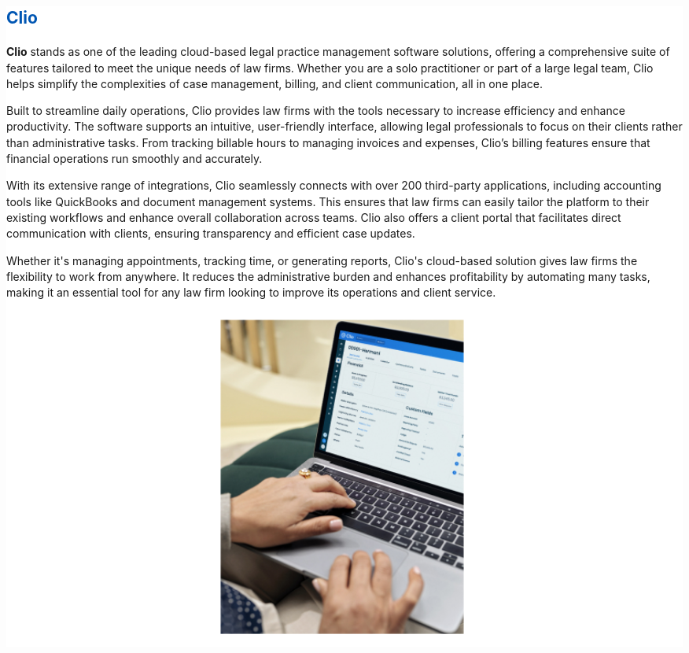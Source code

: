   <div>
    <h2 style="color: #0056b3;">Clio</h2>

<p>
    <strong>Clio</strong> stands as one of the leading cloud-based legal practice management software solutions, offering a comprehensive suite of features tailored to meet the unique needs of law firms. Whether you are a solo practitioner or part of a large legal team, Clio helps simplify the complexities of case management, billing, and client communication, all in one place.
  </p>

  <p>
    Built to streamline daily operations, Clio provides law firms with the tools necessary to increase efficiency and enhance productivity. The software supports an intuitive, user-friendly interface, allowing legal professionals to focus on their clients rather than administrative tasks. From tracking billable hours to managing invoices and expenses, Clio’s billing features ensure that financial operations run smoothly and accurately.
  </p>

  <p>
    With its extensive range of integrations, Clio seamlessly connects with over 200 third-party applications, including accounting tools like QuickBooks and document management systems. This ensures that law firms can easily tailor the platform to their existing workflows and enhance overall collaboration across teams. Clio also offers a client portal that facilitates direct communication with clients, ensuring transparency and efficient case updates.
  </p>

  <p>
    Whether it's managing appointments, tracking time, or generating reports, Clio's cloud-based solution gives law firms the flexibility to work from anywhere. It reduces the administrative burden and enhances profitability by automating many tasks, making it an essential tool for any law firm looking to improve its operations and client service.
  </p>
    <img src="/assets/img/Clio-law-firm-software-case-management-software.webp" alt="Clio Law Firm Software" style="min-width: 97%; height: 400px; margin: 10px;">
  </div>
